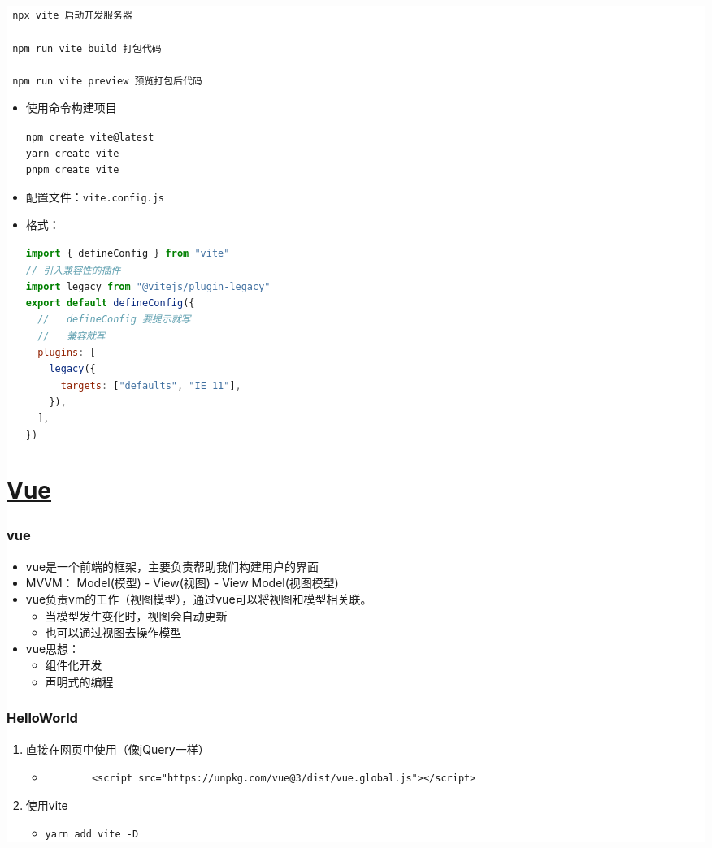      npx vite 启动开发服务器

     npm run vite build 打包代码

     npm run vite preview 预览打包后代码

- 使用命令构建项目

  ```bash
  npm create vite@latest
  yarn create vite
  pnpm create vite
  ```

- 配置文件：`vite.config.js`

- 格式：

  ```javascript
  import { defineConfig } from "vite"
  // 引入兼容性的插件
  import legacy from "@vitejs/plugin-legacy"
  export default defineConfig({
    //   defineConfig 要提示就写
    //   兼容就写
    plugins: [
      legacy({
        targets: ["defaults", "IE 11"],
      }),
    ],
  })
  ```
  
  

# [Vue](https://cn.vuejs.org/)

### vue

- vue是一个前端的框架，主要负责帮助我们构建用户的界面
- MVVM： Model(模型) - View(视图) - View Model(视图模型)
- vue负责vm的工作（视图模型），通过vue可以将视图和模型相关联。
  - 当模型发生变化时，视图会自动更新
  - 也可以通过视图去操作模型
- vue思想：
  - 组件化开发
  - 声明式的编程

### HelloWorld

1. 直接在网页中使用（像jQuery一样）

   - `        <script src="https://unpkg.com/vue@3/dist/vue.global.js"></script>`

2. 使用vite

   - `yarn add vite -D`
